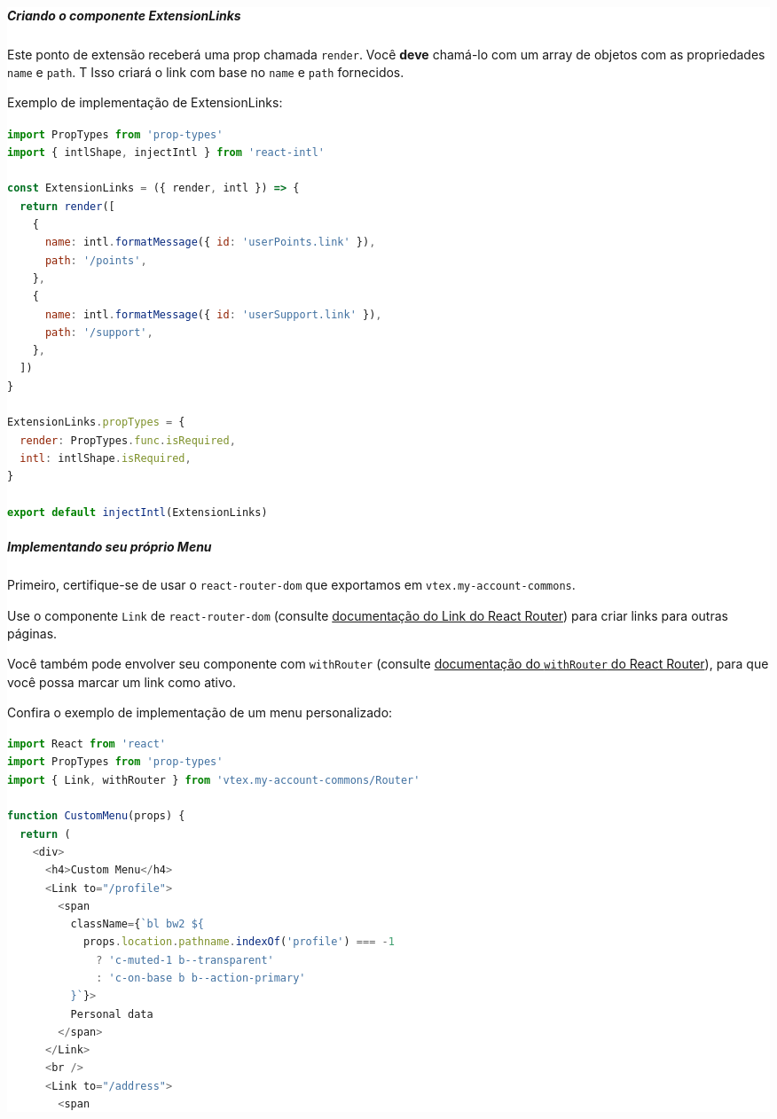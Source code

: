 ##### Criando o componente ExtensionLinks

Este ponto de extensão receberá uma prop chamada `render`. Você **deve** chamá-lo com um array de objetos com as propriedades `name` e `path`. T Isso criará o link com base no `name` e `path` fornecidos.

Exemplo de implementação de ExtensionLinks:

```jsx
import PropTypes from 'prop-types'
import { intlShape, injectIntl } from 'react-intl'

const ExtensionLinks = ({ render, intl }) => {
  return render([
    {
      name: intl.formatMessage({ id: 'userPoints.link' }),
      path: '/points',
    },
    {
      name: intl.formatMessage({ id: 'userSupport.link' }),
      path: '/support',
    },
  ])
}

ExtensionLinks.propTypes = {
  render: PropTypes.func.isRequired,
  intl: intlShape.isRequired,
}

export default injectIntl(ExtensionLinks)
```

##### Implementando seu próprio Menu

Primeiro, certifique-se de usar o `react-router-dom` que exportamos em `vtex.my-account-commons`.

Use o componente `Link` de `react-router-dom` (consulte [documentação do Link do React Router](https://reacttraining.com/react-router/web/api/Link)) para criar links para outras páginas.

Você também pode envolver seu componente com `withRouter` (consulte [documentação do `withRouter` do React Router](https://reacttraining.com/react-router/web/api/withRouter)), para que você possa marcar um link como ativo.

Confira o exemplo de implementação de um menu personalizado:

```js
import React from 'react'
import PropTypes from 'prop-types'
import { Link, withRouter } from 'vtex.my-account-commons/Router'

function CustomMenu(props) {
  return (
    <div>
      <h4>Custom Menu</h4>
      <Link to="/profile">
        <span
          className={`bl bw2 ${
            props.location.pathname.indexOf('profile') === -1
              ? 'c-muted-1 b--transparent'
              : 'c-on-base b b--action-primary'
          }`}>
          Personal data
        </span>
      </Link>
      <br />
      <Link to="/address">
        <span
```